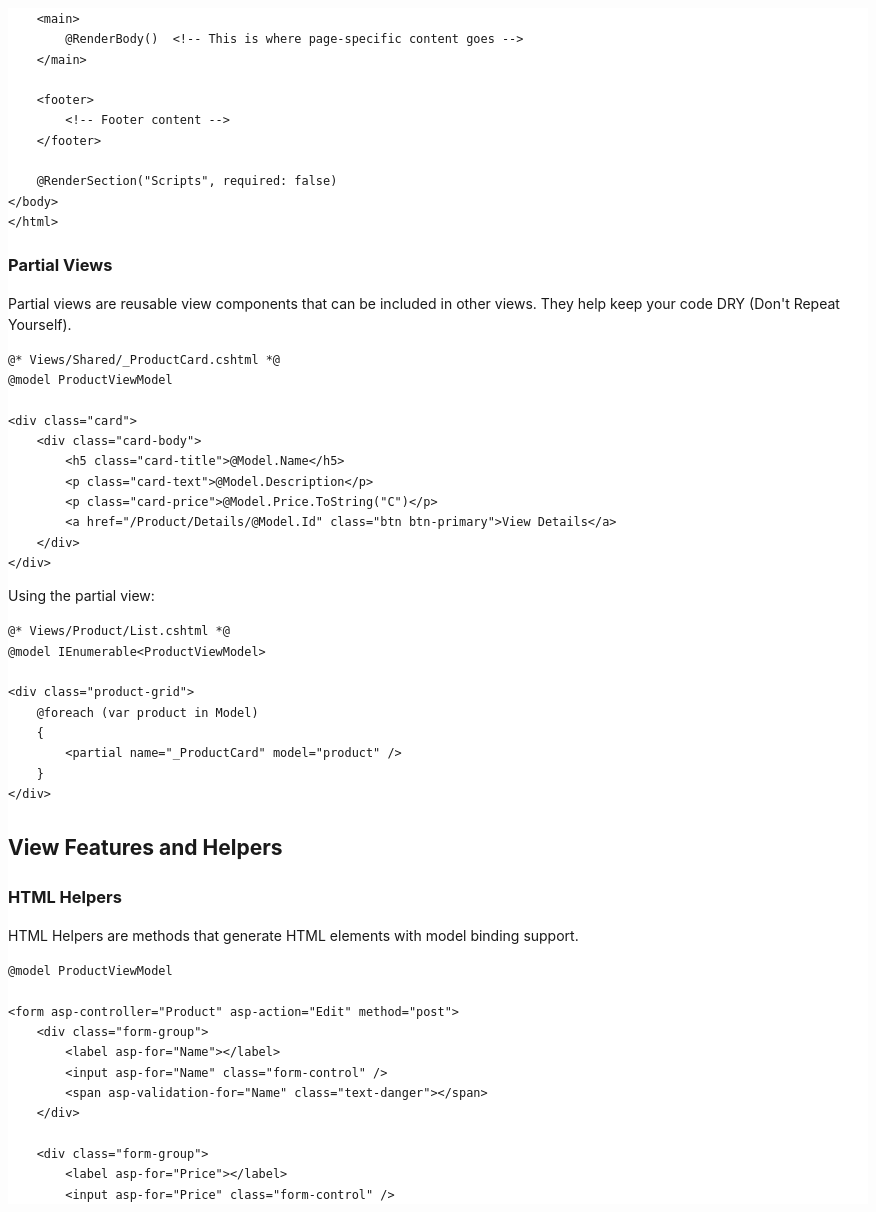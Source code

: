 ```cshtml
    <main>
        @RenderBody()  <!-- This is where page-specific content goes -->
    </main>

    <footer>
        <!-- Footer content -->
    </footer>

    @RenderSection("Scripts", required: false)
</body>
</html>
```

### Partial Views

Partial views are reusable view components that can be included in other views. They help keep your code DRY (Don't Repeat Yourself).

```cshtml
@* Views/Shared/_ProductCard.cshtml *@
@model ProductViewModel

<div class="card">
    <div class="card-body">
        <h5 class="card-title">@Model.Name</h5>
        <p class="card-text">@Model.Description</p>
        <p class="card-price">@Model.Price.ToString("C")</p>
        <a href="/Product/Details/@Model.Id" class="btn btn-primary">View Details</a>
    </div>
</div>
```

Using the partial view:

```cshtml
@* Views/Product/List.cshtml *@
@model IEnumerable<ProductViewModel>

<div class="product-grid">
    @foreach (var product in Model)
    {
        <partial name="_ProductCard" model="product" />
    }
</div>
```

## View Features and Helpers

### HTML Helpers

HTML Helpers are methods that generate HTML elements with model binding support.

```cshtml
@model ProductViewModel

<form asp-controller="Product" asp-action="Edit" method="post">
    <div class="form-group">
        <label asp-for="Name"></label>
        <input asp-for="Name" class="form-control" />
        <span asp-validation-for="Name" class="text-danger"></span>
    </div>

    <div class="form-group">
        <label asp-for="Price"></label>
        <input asp-for="Price" class="form-control" />
```
